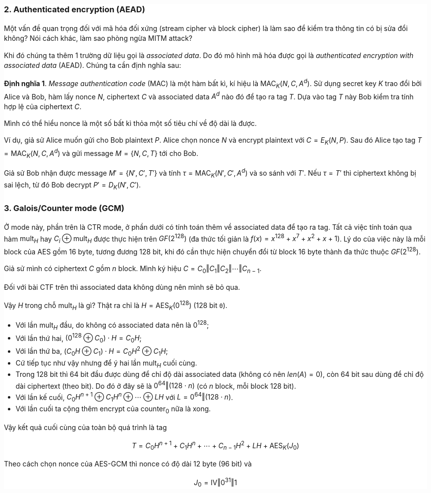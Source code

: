 ### 2. Authenticated encryption (AEAD)

Một vấn đề quan trọng đối với mã hóa đối xứng (stream cipher và block cipher) là làm sao để kiểm tra thông tin có bị sửa đổi không? Nói cách khác, làm sao phòng ngừa MITM attack?

Khi đó chúng ta thêm 1 trường dữ liệu gọi là _associated data_. Do đó mô hình mã hóa được gọi là _authenticated encryption with associated data_ (AEAD). Chúng ta cần định nghĩa sau:

**Định nghĩa 1**. _Message authentication code_ (MAC) là một hàm bất kì, kí hiệu là $\text{MAC}_K (N, C, A^d)$. Sử dụng secret key $K$ trao đổi bởi Alice và Bob, hàm lấy nonce $N$, ciphertext $C$ và associated data $A^d$ nào đó để tạo ra tag $T$. Dựa vào tag $T$ này Bob kiểm tra tính hợp lệ của ciphertext $C$.

Mình có thể hiểu nonce là một số bất kì thỏa một số tiêu chí về độ dài là được.

Ví dụ, giả sử Alice muốn gửi cho Bob plaintext $P$. Alice chọn nonce $N$ và encrypt plaintext với $C = E_K (N, P)$. Sau đó Alice tạo tag $T = \text{MAC}_K (N, C, A^d)$ và gửi message $M = \{N, C, T\}$ tới cho Bob.

Giả sử Bob nhận được message $M' = \{N', C', T'\}$ và tính $\tau = \text{MAC}_K (N', C', A^d)$ và so sánh với $T'$. Nếu $\tau = T'$ thì ciphertext không bị sai lệch, từ đó Bob decrypt $P'=D_K(N', C')$.

### 3. Galois/Counter mode (GCM)

Ở mode này, phần trên là CTR mode, ở phần dưới có tính toán thêm về associated data để tạo ra tag. Tất cả việc tính toán qua hàm $\text{mult}_H$ hay $C_i \oplus \text{mult}_H$ được thực hiện trên $GF(2^{128})$ (đa thức tối giản là $f(x) = x^{128} + x^7 + x^2 + x + 1$). Lý do của việc này là mỗi block của AES gồm $16$ byte, tương đương $128$ bit, khi đó cần thực hiện chuyển đổi từ block $16$ byte thành đa thức thuộc $GF(2^{128})$.

Giả sử mình có ciphertext $C$ gồm $n$ block. Mình ký hiệu $C = C_0 \Vert C_1 \Vert C_2 \Vert \cdots \Vert C_{n-1}$.

Đối với bài CTF trên thì associated data không dùng nên mình sẽ bỏ qua.

Vậy $H$ trong chỗ $\text{mult}_H$ là gì? Thật ra chỉ là $H = \text{AES}_K (0^{128})$ (128 bit `0`).

* Với lần $\text{mult}_H$ đầu, do không có associated data nên là $0^{128}$;
* Với lần thứ hai, $(0^{128} \oplus C_0) \cdot H = C_0 H$;
* Với lần thứ ba, $(C_0 H \oplus C_1) \cdot H = C_0 H^2 \oplus C_1 H$;
* Cứ tiếp tục như vậy nhưng để ý hai lần $\text{mult}_H$ cuối cùng.
* Trong $128$ bit thì $64$ bit đầu được dùng để chỉ độ dài associated data (không có nên $len(A) = 0$), còn $64$ bit sau dùng để chỉ độ dài ciphertext (theo bit). Do đó ở đây sẽ là $0^{64} \Vert (128 \cdot n)$ (có $n$ block, mỗi block $128$ bit).
* Với lần kế cuối, $C_0 H^{n+1} \oplus C_1 H^{n} \oplus \cdots \oplus L H$ với $L = 0^{64} \Vert (128 \cdot n)$.
* Với lần cuối ta cộng thêm encrypt của $\text{counter}_0$ nữa là xong.

Vậy kết quả cuối cùng của toàn bộ quá trình là tag

$$T = C_0 H^{n+1} + C_1 H^{n} + \cdots + C_{n-1} H^2 + LH + \text{AES}_K (J_0)$$

Theo cách chọn nonce của AES-GCM thì nonce có độ dài 12 byte (96 bit) và 

$$J_0 = \text{IV} \Vert 0^{31} \Vert 1$$
